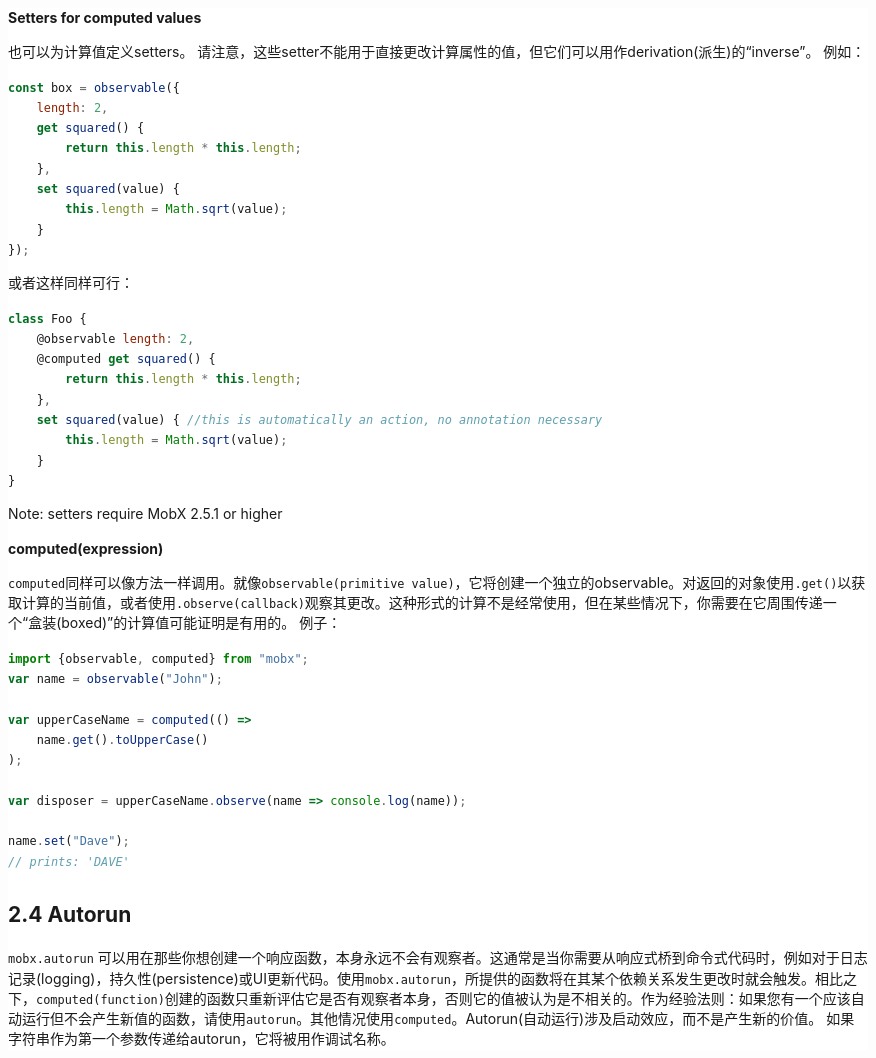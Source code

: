 **Setters for computed values**

也可以为计算值定义setters。 请注意，这些setter不能用于直接更改计算属性的值，但它们可以用作derivation(派生)的“inverse”。 例如：

```javascript
const box = observable({
    length: 2,
    get squared() {
        return this.length * this.length;
    },
    set squared(value) {
        this.length = Math.sqrt(value);
    }
});
```
或者这样同样可行：

```javascript
class Foo {
    @observable length: 2,
    @computed get squared() {
        return this.length * this.length;
    },
    set squared(value) { //this is automatically an action, no annotation necessary
        this.length = Math.sqrt(value);
    }
}
```
Note: setters require MobX 2.5.1 or higher

**computed(expression)**

`computed`同样可以像方法一样调用。就像`observable(primitive value)`，它将创建一个独立的observable。对返回的对象使用`.get()`以获取计算的当前值，或者使用`.observe(callback)`观察其更改。这种形式的计算不是经常使用，但在某些情况下，你需要在它周围传递一个“盒装(boxed)”的计算值可能证明是有用的。
例子：
```javascript
import {observable, computed} from "mobx";
var name = observable("John");

var upperCaseName = computed(() =>
    name.get().toUpperCase()
);

var disposer = upperCaseName.observe(name => console.log(name));

name.set("Dave");
// prints: 'DAVE'
```

## 2.4 Autorun

`mobx.autorun` 可以用在那些你想创建一个响应函数，本身永远不会有观察者。这通常是当你需要从响应式桥到命令式代码时，例如对于日志记录(logging)，持久性(persistence)或UI更新代码。使用`mobx.autorun`，所提供的函数将在其某个依赖关系发生更改时就会触发。相比之下，`computed(function)`创建的函数只重新评估它是否有观察者本身，否则它的值被认为是不相关的。作为经验法则：如果您有一个应该自动运行但不会产生新值的函数，请使用`autorun`。其他情况使用`computed`。Autorun(自动运行)涉及启动效应，而不是产生新的价值。 如果字符串作为第一个参数传递给autorun，它将被用作调试名称。
